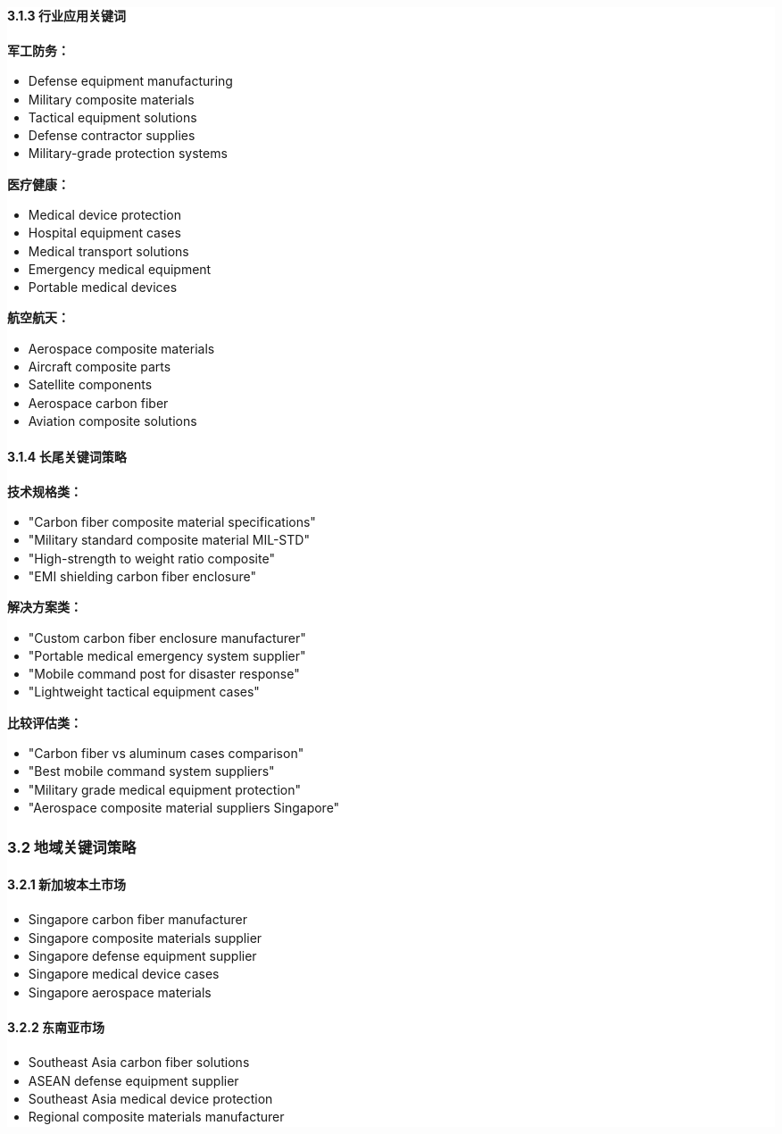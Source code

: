 #### 3.1.3 行业应用关键词
**军工防务：**
- Defense equipment manufacturing
- Military composite materials
- Tactical equipment solutions
- Defense contractor supplies
- Military-grade protection systems

**医疗健康：**
- Medical device protection
- Hospital equipment cases
- Medical transport solutions
- Emergency medical equipment
- Portable medical devices

**航空航天：**
- Aerospace composite materials
- Aircraft composite parts
- Satellite components
- Aerospace carbon fiber
- Aviation composite solutions

#### 3.1.4 长尾关键词策略
**技术规格类：**
- "Carbon fiber composite material specifications"
- "Military standard composite material MIL-STD"
- "High-strength to weight ratio composite"
- "EMI shielding carbon fiber enclosure"

**解决方案类：**
- "Custom carbon fiber enclosure manufacturer"
- "Portable medical emergency system supplier"
- "Mobile command post for disaster response"
- "Lightweight tactical equipment cases"

**比较评估类：**
- "Carbon fiber vs aluminum cases comparison"
- "Best mobile command system suppliers"
- "Military grade medical equipment protection"
- "Aerospace composite material suppliers Singapore"

### 3.2 地域关键词策略

#### 3.2.1 新加坡本土市场
- Singapore carbon fiber manufacturer
- Singapore composite materials supplier
- Singapore defense equipment supplier
- Singapore medical device cases
- Singapore aerospace materials

#### 3.2.2 东南亚市场
- Southeast Asia carbon fiber solutions
- ASEAN defense equipment supplier
- Southeast Asia medical device protection
- Regional composite materials manufacturer
